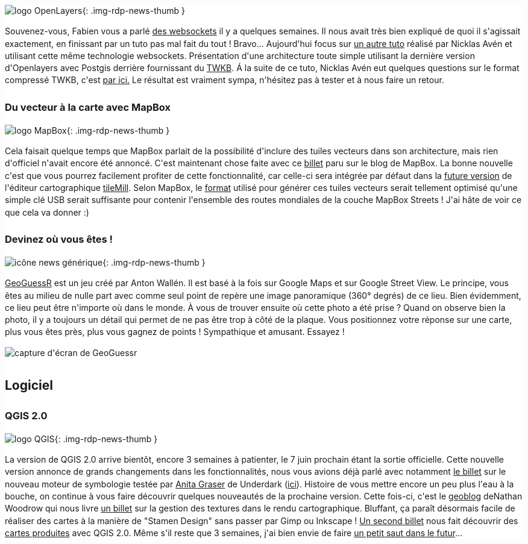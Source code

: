 ![logo OpenLayers](https://cdn.geotribu.fr/img/logos-icones/logiciels_librairies/openlayers.png "logo OpenLayers"){: .img-rdp-news-thumb }

Souvenez-vous, Fabien vous a parlé [des websockets](http://geotribu.net/node/576) il y a quelques semaines. Il nous avait très bien expliqué de quoi il s'agissait exactement, en finissant par un tuto pas mal fait du tout ! Bravo... Aujourd'hui focus sur [un autre tuto](http://blog.jordogskog.no/tag/openlayers/) réalisé par Nicklas Avén et utilisant cette même technologie websockets. Présentation d'une architecture toute simple utilisant la dernière version d'Openlayers avec Postgis derrière fournissant du [TWKB](http://blog.jordogskog.no/2013/04/09/tiny-wkb/). Á la suite de ce tuto, Nicklas Avén eut quelques questions sur le format compressé TWKB, c'est [par ici.](http://blog.jordogskog.no/2013/05/06/a-few-questions-and-answers-about-the-last-posts/) Le résultat est vraiment sympa, n'hésitez pas à tester et à nous faire un retour.

### Du vecteur à la carte avec MapBox

![logo MapBox](https://cdn.geotribu.fr/img/logos-icones/logiciels_librairies/mapbox_logo.png "logo MapBox"){: .img-rdp-news-thumb }

Cela faisait quelque temps que MapBox parlait de la possibilité d'inclure des tuiles vecteurs dans son architecture, mais rien d'officiel n'avait encore été annoncé. C'est maintenant chose faite avec ce [billet](http://mapbox.com/blog/vector-tiles/) paru sur le blog de MapBox. La bonne nouvelle c'est que vous pourrez facilement profiter de cette fonctionnalité, car celle-ci sera intégrée par défaut dans la [future version](https://github.com/mapbox/tm2) de l'éditeur cartographique [tileMill](http://mapbox.com/tilemill/). Selon MapBox, le [format](https://github.com/mapbox/mapnik-vector-tile) utilisé pour générer ces tuiles vecteurs serait tellement optimisé qu'une simple clé USB serait suffisante pour contenir l'ensemble des routes mondiales de la couche MapBox Streets ! J'ai hâte de voir ce que cela va donner :)

### Devinez où vous êtes !

![icône news générique](https://cdn.geotribu.fr/img/internal/icons-rdp-news/news.png "News Geotribu"){: .img-rdp-news-thumb }

[GeoGuessR](http://www.geoguessr.com/#.UZDeSDWyXc8.twitter) est un jeu créé par Anton Wallén. Il est basé à la fois sur Google Maps et sur Google Street View. Le principe, vous êtes au milieu de nulle part avec comme seul point de repère une image panoramique (360° degrés) de ce lieu. Bien évidemment, ce lieu peut être n'importe où dans le monde. À vous de trouver ensuite où cette photo a été prise ? Quand on observe bien la photo, il y a toujours un détail qui permet de ne pas être trop à côté de la plaque. Vous positionnez votre réponse sur une carte, plus vous êtes près, plus vous gagnez de points ! Sympathique et amusant. Essayez !

![capture d'écran de GeoGuessr](https://cdn.geotribu.fr/img/articles-blog-rdp/capture-ecran/GeoGuessr_16052013.jpg)

## Logiciel

### QGIS 2.0

![logo QGIS](https://cdn.geotribu.fr/img/logos-icones/logiciels_librairies/qgis.png "logo QGIS"){: .img-rdp-news-thumb }

La version de QGIS 2.0 arrive bientôt, encore 3 semaines à patienter, le 7 juin prochain étant la sortie officielle. Cette nouvelle version annonce de grands changements dans les fonctionnalités, nous vous avions déjà parlé avec notamment [le billet](http://geotribu.net/node/595) sur le nouveau moteur de symbologie testée par [Anita Graser](https://anitagraser.com/) de Underdark ([ici](http://portailsig.org/content/evolution-du-composeur-de-cartes-de-qgis)). Histoire de vous mettre encore un peu plus l'eau à la bouche, on continue à vous faire découvrir quelques nouveautés de la prochaine version. Cette fois-ci, c'est le [geoblog](http://nathanw.net/index.html) deNathan Woodrow qui nous livre [un billet](http://nathanw.net/2013/05/02/svg-textures-in-qgis/) sur la gestion des textures dans le rendu cartographique. Bluffant, ça paraît désormais facile de réaliser des cartes à la manière de "Stamen Design" sans passer par Gimp ou Inkscape ! [Un second billet](http://nathanw.net/2013/05/10/qgis-map-flickr-group/) nous fait découvrir des [cartes produites](http://www.flickr.com/groups/qgis/pool) avec QGIS 2.0. Même s'il reste que 3 semaines, j'ai bien envie de faire [un petit saut dans le futur](http://www.gqmagazine.fr/pop-culture/cinema/diaporama/les-moteurs-du-succes/6689/image/455330)...
